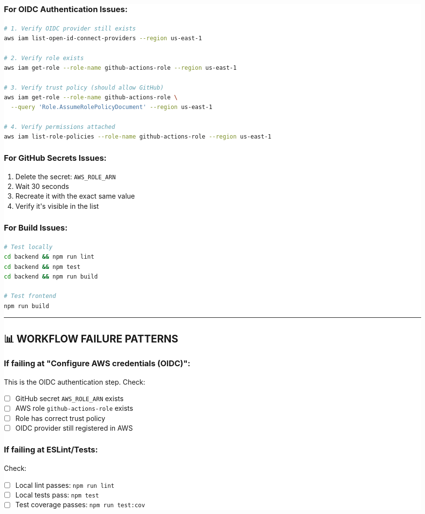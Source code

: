 ### **For OIDC Authentication Issues**:

```bash
# 1. Verify OIDC provider still exists
aws iam list-open-id-connect-providers --region us-east-1

# 2. Verify role exists
aws iam get-role --role-name github-actions-role --region us-east-1

# 3. Verify trust policy (should allow GitHub)
aws iam get-role --role-name github-actions-role \
  --query 'Role.AssumeRolePolicyDocument' --region us-east-1

# 4. Verify permissions attached
aws iam list-role-policies --role-name github-actions-role --region us-east-1
```

### **For GitHub Secrets Issues**:

1. Delete the secret: `AWS_ROLE_ARN`
2. Wait 30 seconds
3. Recreate it with the exact same value
4. Verify it's visible in the list

### **For Build Issues**:

```bash
# Test locally
cd backend && npm run lint
cd backend && npm test
cd backend && npm run build

# Test frontend  
npm run build
```

---

## 📊 **WORKFLOW FAILURE PATTERNS**

### **If failing at "Configure AWS credentials (OIDC)":**

This is the OIDC authentication step. Check:
- [ ] GitHub secret `AWS_ROLE_ARN` exists
- [ ] AWS role `github-actions-role` exists
- [ ] Role has correct trust policy
- [ ] OIDC provider still registered in AWS

### **If failing at ESLint/Tests:**

Check:
- [ ] Local lint passes: `npm run lint`
- [ ] Local tests pass: `npm test`
- [ ] Test coverage passes: `npm run test:cov`
